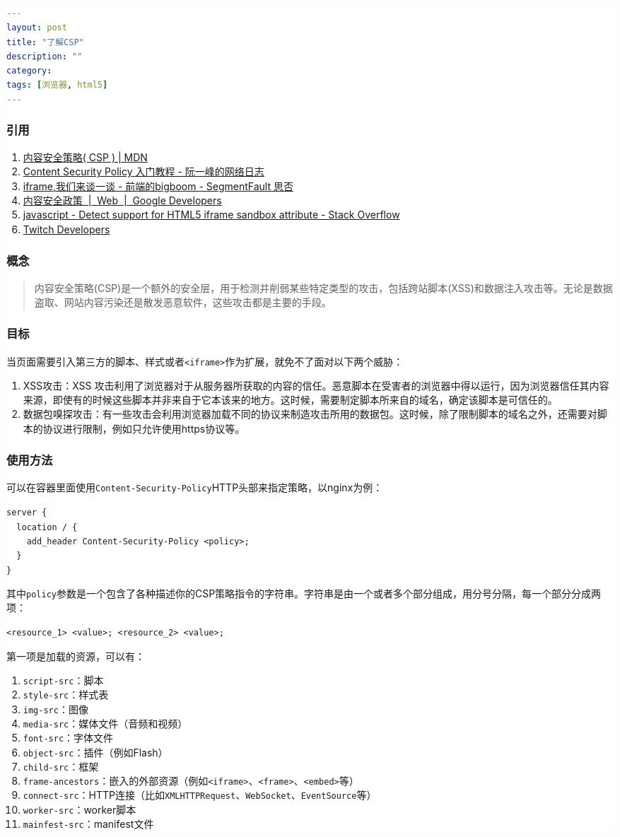 ```yaml
---
layout: post
title: "了解CSP"
description: ""
category: 
tags: [浏览器, html5]
---
```


### 引用

1. [内容安全策略( CSP ) | MDN](https://developer.mozilla.org/zh-CN/docs/Web/HTTP/CSP)
2. [Content Security Policy 入门教程 - 阮一峰的网络日志](http://www.ruanyifeng.com/blog/2016/09/csp.html)
3. [iframe,我们来谈一谈 - 前端的bigboom - SegmentFault 思否](https://segmentfault.com/a/1190000004502619)
4. [内容安全政策  |  Web  |  Google Developers](https://developers.google.com/web/fundamentals/security/csp/?hl=zh-cn)
5. [javascript - Detect support for HTML5 iframe sandbox attribute - Stack Overflow](https://stackoverflow.com/questions/13399415/detect-support-for-html5-iframe-sandbox-attribute)
6. [Twitch Developers](https://glass.twitch.tv/extensions/sandbox?login=true)

### 概念

> 内容安全策略(CSP)是一个额外的安全层，用于检测并削弱某些特定类型的攻击，包括跨站脚本(XSS)和数据注入攻击等。无论是数据盗取、网站内容污染还是散发恶意软件，这些攻击都是主要的手段。

### 目标

当页面需要引入第三方的脚本、样式或者`<iframe>`作为扩展，就免不了面对以下两个威胁：

1. XSS攻击：XSS 攻击利用了浏览器对于从服务器所获取的内容的信任。恶意脚本在受害者的浏览器中得以运行，因为浏览器信任其内容来源，即使有的时候这些脚本并非来自于它本该来的地方。这时候，需要制定脚本所来自的域名，确定该脚本是可信任的。
2. 数据包嗅探攻击：有一些攻击会利用浏览器加载不同的协议来制造攻击所用的数据包。这时候，除了限制脚本的域名之外，还需要对脚本的协议进行限制，例如只允许使用https协议等。

### 使用方法

可以在容器里面使用`Content-Security-Policy`HTTP头部来指定策略，以nginx为例：

    server {
      location / {
        add_header Content-Security-Policy <policy>;
      }
    } 

其中`policy`参数是一个包含了各种描述你的CSP策略指令的字符串。字符串是由一个或者多个部分组成，用分号分隔，每一个部分分成两项：

    <resource_1> <value>; <resource_2> <value>;

第一项是加载的资源，可以有：

1. `script-src`：脚本
2. `style-src`：样式表
3. `img-src`：图像
4. `media-src`：媒体文件（音频和视频）
5. `font-src`：字体文件
6. `object-src`：插件（例如Flash）
7. `child-src`：框架
8. `frame-ancestors`：嵌入的外部资源（例如`<iframe>`、`<frame>`、`<embed>`等）
9. `connect-src`：HTTP连接（比如`XMLHTTPRequest`、`WebSocket`、`EventSource`等）
10. `worker-src`：worker脚本
11. `mainfest-src`：manifest文件
